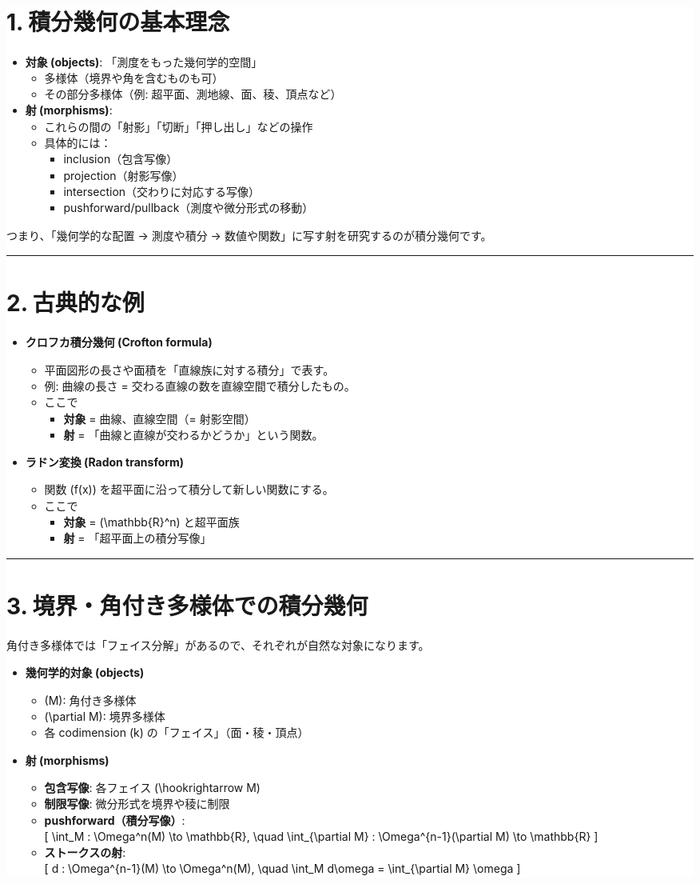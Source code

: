 
# 1. 積分幾何の基本理念
- **対象 (objects)**: 「測度をもった幾何学的空間」  
  - 多様体（境界や角を含むものも可）  
  - その部分多様体（例: 超平面、測地線、面、稜、頂点など）  
- **射 (morphisms)**:  
  - これらの間の「射影」「切断」「押し出し」などの操作  
  - 具体的には：
    - inclusion（包含写像）  
    - projection（射影写像）  
    - intersection（交わりに対応する写像）  
    - pushforward/pullback（測度や微分形式の移動）  

つまり、「幾何学的な配置 → 測度や積分 → 数値や関数」に写す射を研究するのが積分幾何です。  

---

# 2. 古典的な例
- **クロフカ積分幾何 (Crofton formula)**  
  - 平面図形の長さや面積を「直線族に対する積分」で表す。  
  - 例: 曲線の長さ = 交わる直線の数を直線空間で積分したもの。  
  - ここで  
    - **対象** = 曲線、直線空間（= 射影空間）  
    - **射** = 「曲線と直線が交わるかどうか」という関数。  

- **ラドン変換 (Radon transform)**  
  - 関数 \(f(x)\) を超平面に沿って積分して新しい関数にする。  
  - ここで  
    - **対象** = \(\mathbb{R}^n\) と超平面族  
    - **射** = 「超平面上の積分写像」  

---

# 3. 境界・角付き多様体での積分幾何
角付き多様体では「フェイス分解」があるので、それぞれが自然な対象になります。  

- **幾何学的対象 (objects)**  
  - \(M\): 角付き多様体  
  - \(\partial M\): 境界多様体  
  - 各 codimension \(k\) の「フェイス」（面・稜・頂点）  

- **射 (morphisms)**  
  - **包含写像**: 各フェイス \(\hookrightarrow M\)  
  - **制限写像**: 微分形式を境界や稜に制限  
  - **pushforward（積分写像）**:  
    \[
    \int_M : \Omega^n(M) \to \mathbb{R}, \quad
    \int_{\partial M} : \Omega^{n-1}(\partial M) \to \mathbb{R}
    \]
  - **ストークスの射**:  
    \[
    d : \Omega^{n-1}(M) \to \Omega^n(M), \quad
    \int_M d\omega = \int_{\partial M} \omega
    \]
